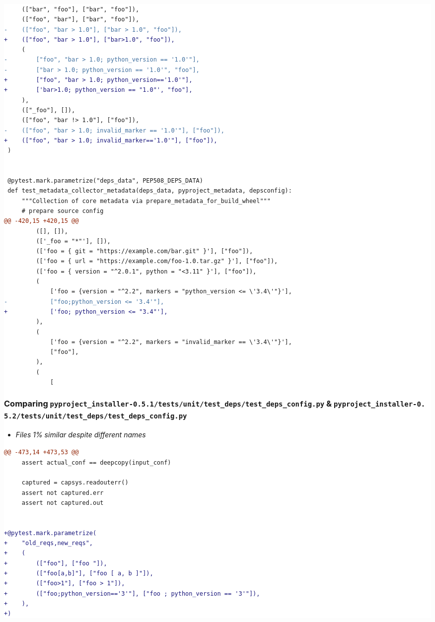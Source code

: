 ```diff
     (["bar", "foo"], ["bar", "foo"]),
     (["foo", "bar"], ["bar", "foo"]),
-    (["foo", "bar > 1.0"], ["bar > 1.0", "foo"]),
+    (["foo", "bar > 1.0"], ["bar>1.0", "foo"]),
     (
-        ["foo", "bar > 1.0; python_version == '1.0'"],
-        ["bar > 1.0; python_version == '1.0'", "foo"],
+        ["foo", "bar > 1.0; python_version=='1.0'"],
+        ['bar>1.0; python_version == "1.0"', "foo"],
     ),
     (["_foo"], []),
     (["foo", "bar !> 1.0"], ["foo"]),
-    (["foo", "bar > 1.0; invalid_marker == '1.0'"], ["foo"]),
+    (["foo", "bar > 1.0; invalid_marker=='1.0'"], ["foo"]),
 )
 
 
 @pytest.mark.parametrize("deps_data", PEP508_DEPS_DATA)
 def test_metadata_collector_metadata(deps_data, pyproject_metadata, depsconfig):
     """Collection of core metadata via prepare_metadata_for_build_wheel"""
     # prepare source config
@@ -420,15 +420,15 @@
         ([], []),
         (['_foo = "*"'], []),
         (['foo = { git = "https://example.com/bar.git" }'], ["foo"]),
         (['foo = { url = "https://example.com/foo-1.0.tar.gz" }'], ["foo"]),
         (['foo = { version = "^2.0.1", python = "<3.11" }'], ["foo"]),
         (
             ['foo = {version = "^2.2", markers = "python_version <= \'3.4\'"}'],
-            ["foo;python_version <= '3.4'"],
+            ['foo; python_version <= "3.4"'],
         ),
         (
             ['foo = {version = "^2.2", markers = "invalid_marker == \'3.4\'"}'],
             ["foo"],
         ),
         (
             [
```

### Comparing `pyproject_installer-0.5.1/tests/unit/test_deps/test_deps_config.py` & `pyproject_installer-0.5.2/tests/unit/test_deps/test_deps_config.py`

 * *Files 1% similar despite different names*

```diff
@@ -473,14 +473,53 @@
     assert actual_conf == deepcopy(input_conf)
 
     captured = capsys.readouterr()
     assert not captured.err
     assert not captured.out
 
 
+@pytest.mark.parametrize(
+    "old_reqs,new_reqs",
+    (
+        (["foo"], ["foo "]),
+        (["foo[a,b]"], ["foo [ a, b ]"]),
+        (["foo>1"], ["foo > 1"]),
+        (["foo;python_version=='3'"], ["foo ; python_version == '3'"]),
+    ),
+)
```